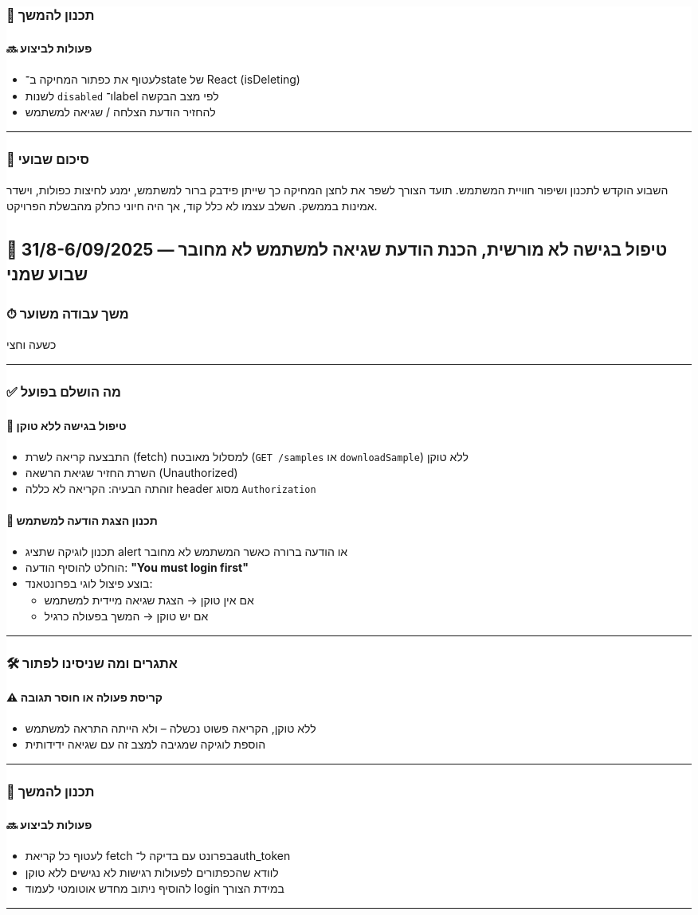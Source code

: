 
### 📌 תכנון להמשך

#### 🔜 פעולות לביצוע
- לעטוף את כפתור המחיקה ב־state של React (isDeleting)
- לשנות `disabled` ו־label לפי מצב הבקשה
- להחזיר הודעת הצלחה / שגיאה למשתמש

---

### 📝 סיכום שבועי

השבוע הוקדש לתכנון ושיפור חוויית המשתמש. תועד הצורך לשפר את לחצן המחיקה כך שייתן פידבק ברור למשתמש, ימנע לחיצות כפולות, וישדר אמינות בממשק. השלב עצמו לא כלל קוד, אך היה חיוני כחלק מהבשלת הפרויקט.

## 📅 31/8-6/09/2025 — טיפול בגישה לא מורשית, הכנת הודעת שגיאה למשתמש לא מחובר שבוע שמני 

### ⏱ משך עבודה משוער
כשעה וחצי

---

### ✅ מה הושלם בפועל

#### 🔐 טיפול בגישה ללא טוקן
- התבצעה קריאה לשרת (fetch) למסלול מאובטח (`GET /samples` או `downloadSample`) ללא טוקן
- השרת החזיר שגיאת הרשאה (Unauthorized)
- זוהתה הבעיה: הקריאה לא כללה header מסוג `Authorization`

#### 💬 תכנון הצגת הודעה למשתמש
- תכנון לוגיקה שתציג alert או הודעה ברורה כאשר המשתמש לא מחובר
- הוחלט להוסיף הודעה: **"You must login first"**
- בוצע פיצול לוגי בפרונטאנד:
  - אם אין טוקן → הצגת שגיאה מיידית למשתמש
  - אם יש טוקן → המשך בפעולה כרגיל

---

### 🛠 אתגרים ומה שניסינו לפתור

#### ⚠️ קריסת פעולה או חוסר תגובה
- ללא טוקן, הקריאה פשוט נכשלה – ולא הייתה התראה למשתמש
- הוספת לוגיקה שמגיבה למצב זה עם שגיאה ידידותית

---

### 📌 תכנון להמשך

#### 🔜 פעולות לביצוע
- לעטוף כל קריאת fetch בפרונט עם בדיקה ל־auth_token
- לוודא שהכפתורים לפעולות רגישות לא נגישים ללא טוקן
- להוסיף ניתוב מחדש אוטומטי לעמוד login במידת הצורך

---